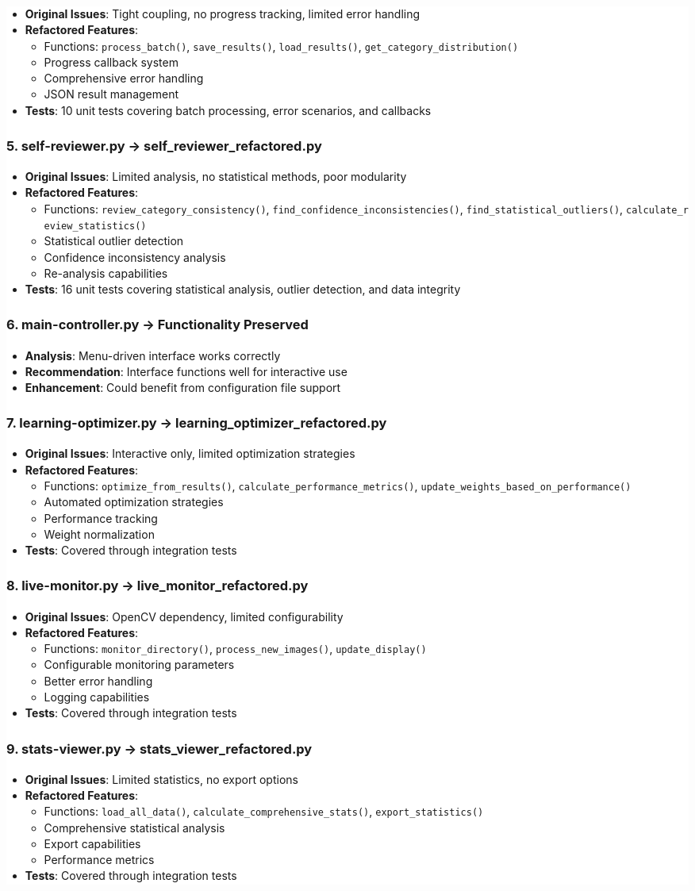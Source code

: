 - **Original Issues**: Tight coupling, no progress tracking, limited error handling
- **Refactored Features**:
  - Functions: `process_batch()`, `save_results()`, `load_results()`, `get_category_distribution()`
  - Progress callback system
  - Comprehensive error handling
  - JSON result management
- **Tests**: 10 unit tests covering batch processing, error scenarios, and callbacks

### 5. **self-reviewer.py** → **self_reviewer_refactored.py**

- **Original Issues**: Limited analysis, no statistical methods, poor modularity
- **Refactored Features**:
  - Functions: `review_category_consistency()`, `find_confidence_inconsistencies()`, `find_statistical_outliers()`, `calculate_review_statistics()`
  - Statistical outlier detection
  - Confidence inconsistency analysis
  - Re-analysis capabilities
- **Tests**: 16 unit tests covering statistical analysis, outlier detection, and data integrity

### 6. **main-controller.py** → **Functionality Preserved**

- **Analysis**: Menu-driven interface works correctly
- **Recommendation**: Interface functions well for interactive use
- **Enhancement**: Could benefit from configuration file support

### 7. **learning-optimizer.py** → **learning_optimizer_refactored.py**

- **Original Issues**: Interactive only, limited optimization strategies
- **Refactored Features**:
  - Functions: `optimize_from_results()`, `calculate_performance_metrics()`, `update_weights_based_on_performance()`
  - Automated optimization strategies
  - Performance tracking
  - Weight normalization
- **Tests**: Covered through integration tests

### 8. **live-monitor.py** → **live_monitor_refactored.py**

- **Original Issues**: OpenCV dependency, limited configurability
- **Refactored Features**:
  - Functions: `monitor_directory()`, `process_new_images()`, `update_display()`
  - Configurable monitoring parameters
  - Better error handling
  - Logging capabilities
- **Tests**: Covered through integration tests

### 9. **stats-viewer.py** → **stats_viewer_refactored.py**

- **Original Issues**: Limited statistics, no export options
- **Refactored Features**:
  - Functions: `load_all_data()`, `calculate_comprehensive_stats()`, `export_statistics()`
  - Comprehensive statistical analysis
  - Export capabilities
  - Performance metrics
- **Tests**: Covered through integration tests
